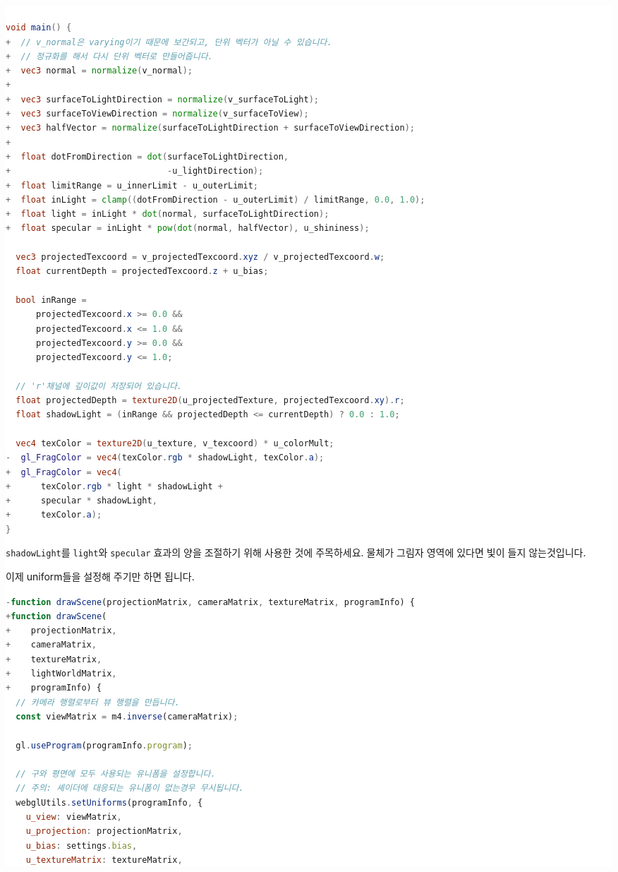 ```glsl

void main() {
+  // v_normal은 varying이기 때문에 보간되고, 단위 벡터가 아닐 수 있습니다.
+  // 정규화를 해서 다시 단위 벡터로 만들어줍니다.
+  vec3 normal = normalize(v_normal);
+
+  vec3 surfaceToLightDirection = normalize(v_surfaceToLight);
+  vec3 surfaceToViewDirection = normalize(v_surfaceToView);
+  vec3 halfVector = normalize(surfaceToLightDirection + surfaceToViewDirection);
+
+  float dotFromDirection = dot(surfaceToLightDirection,
+                               -u_lightDirection);
+  float limitRange = u_innerLimit - u_outerLimit;
+  float inLight = clamp((dotFromDirection - u_outerLimit) / limitRange, 0.0, 1.0);
+  float light = inLight * dot(normal, surfaceToLightDirection);
+  float specular = inLight * pow(dot(normal, halfVector), u_shininess);

  vec3 projectedTexcoord = v_projectedTexcoord.xyz / v_projectedTexcoord.w;
  float currentDepth = projectedTexcoord.z + u_bias;

  bool inRange =
      projectedTexcoord.x >= 0.0 &&
      projectedTexcoord.x <= 1.0 &&
      projectedTexcoord.y >= 0.0 &&
      projectedTexcoord.y <= 1.0;

  // 'r'채널에 깊이값이 저장되어 있습니다.
  float projectedDepth = texture2D(u_projectedTexture, projectedTexcoord.xy).r;
  float shadowLight = (inRange && projectedDepth <= currentDepth) ? 0.0 : 1.0;

  vec4 texColor = texture2D(u_texture, v_texcoord) * u_colorMult;
-  gl_FragColor = vec4(texColor.rgb * shadowLight, texColor.a);
+  gl_FragColor = vec4(
+      texColor.rgb * light * shadowLight +
+      specular * shadowLight,
+      texColor.a);
}
```

`shadowLight`를 `light`와 `specular` 효과의 양을 조절하기 위해 사용한 것에 주목하세요.
물체가 그림자 영역에 있다면 빛이 들지 않는것입니다.

이제 uniform들을 설정해 주기만 하면 됩니다.

```js
-function drawScene(projectionMatrix, cameraMatrix, textureMatrix, programInfo) {
+function drawScene(
+    projectionMatrix,
+    cameraMatrix,
+    textureMatrix,
+    lightWorldMatrix,
+    programInfo) {
  // 카메라 행렬로부터 뷰 행렬을 만듭니다.
  const viewMatrix = m4.inverse(cameraMatrix);

  gl.useProgram(programInfo.program);

  // 구와 평면에 모두 사용되는 유니폼을 설정합니다.
  // 주의: 셰이더에 대응되는 유니폼이 없는경우 무시됩니다.
  webglUtils.setUniforms(programInfo, {
    u_view: viewMatrix,
    u_projection: projectionMatrix,
    u_bias: settings.bias,
    u_textureMatrix: textureMatrix,
```